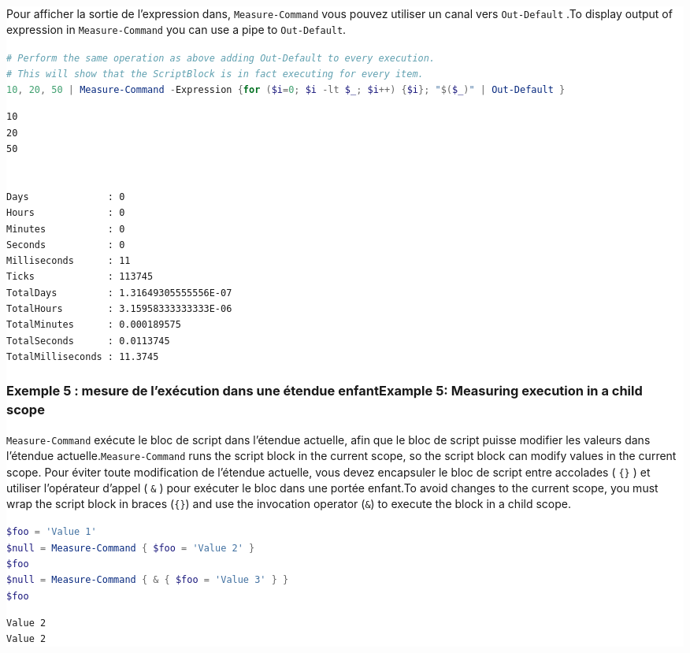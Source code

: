 <span data-ttu-id="b8cbb-121">Pour afficher la sortie de l’expression dans, `Measure-Command` vous pouvez utiliser un canal vers `Out-Default` .</span><span class="sxs-lookup"><span data-stu-id="b8cbb-121">To display output of expression in `Measure-Command` you can use a pipe to `Out-Default`.</span></span>

```powershell
# Perform the same operation as above adding Out-Default to every execution.
# This will show that the ScriptBlock is in fact executing for every item.
10, 20, 50 | Measure-Command -Expression {for ($i=0; $i -lt $_; $i++) {$i}; "$($_)" | Out-Default }
```

```Output
10
20
50


Days              : 0
Hours             : 0
Minutes           : 0
Seconds           : 0
Milliseconds      : 11
Ticks             : 113745
TotalDays         : 1.31649305555556E-07
TotalHours        : 3.15958333333333E-06
TotalMinutes      : 0.000189575
TotalSeconds      : 0.0113745
TotalMilliseconds : 11.3745
```

### <span data-ttu-id="b8cbb-122">Exemple 5 : mesure de l’exécution dans une étendue enfant</span><span class="sxs-lookup"><span data-stu-id="b8cbb-122">Example 5: Measuring execution in a child scope</span></span>

<span data-ttu-id="b8cbb-123">`Measure-Command` exécute le bloc de script dans l’étendue actuelle, afin que le bloc de script puisse modifier les valeurs dans l’étendue actuelle.</span><span class="sxs-lookup"><span data-stu-id="b8cbb-123">`Measure-Command` runs the script block in the current scope, so the script block can modify values in the current scope.</span></span> <span data-ttu-id="b8cbb-124">Pour éviter toute modification de l’étendue actuelle, vous devez encapsuler le bloc de script entre accolades ( `{}` ) et utiliser l’opérateur d’appel ( `&` ) pour exécuter le bloc dans une portée enfant.</span><span class="sxs-lookup"><span data-stu-id="b8cbb-124">To avoid changes to the current scope, you must wrap the script block in braces (`{}`) and use the invocation operator (`&`) to execute the block in a child scope.</span></span>

```powershell
$foo = 'Value 1'
$null = Measure-Command { $foo = 'Value 2' }
$foo
$null = Measure-Command { & { $foo = 'Value 3' } }
$foo
```

```Output
Value 2
Value 2
```
